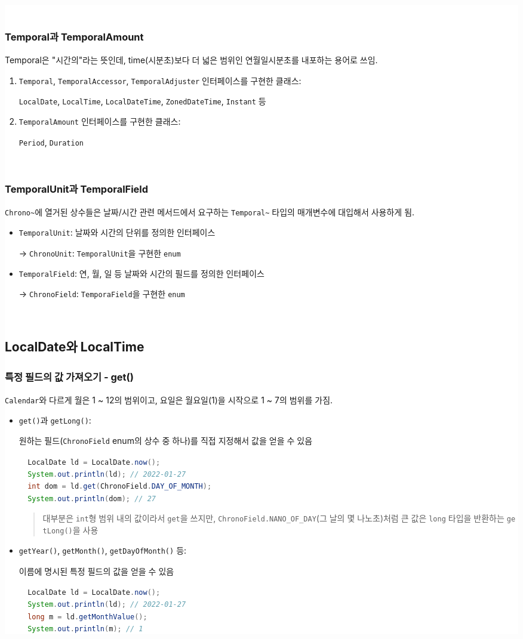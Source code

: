 &nbsp;

### Temporal과 TemporalAmount

Temporal은 "시간의"라는 뜻인데, time(시분초)보다 더 넓은 범위인 연월일시분초를 내포하는 용어로 쓰임.

1. `Temporal`, `TemporalAccessor`, `TemporalAdjuster` 인터페이스를 구현한 클래스:

   `LocalDate`, `LocalTime`, `LocalDateTime`, `ZonedDateTime`, `Instant` 등

2. `TemporalAmount` 인터페이스를 구현한 클래스:

   `Period`, `Duration`

&nbsp;

### TemporalUnit과 TemporalField

`Chrono~`에 열거된 상수들은 날짜/시간 관련 메서드에서 요구하는 `Temporal~` 타입의 매개변수에 대입해서 사용하게 됨.

- `TemporalUnit`: 날짜와 시간의 단위를 정의한 인터페이스

  &#8594; `ChronoUnit`: `TemporalUnit`을 구현한 `enum`

- `TemporalField`: 연, 월, 일 등 날짜와 시간의 필드를 정의한 인터페이스

  &#8594; `ChronoField`: `TemporaField`을 구현한 `enum`

&nbsp;

## LocalDate와 LocalTime

### 특정 필드의 값 가져오기 - get()

`Calendar`와 다르게 월은 1 ~ 12의 범위이고, 요일은 월요일(1)을 시작으로 1 ~ 7의 범위를 가짐.

- `get()`과 `getLong()`:

  원하는 필드(`ChronoField` enum의 상수 중 하나)를 직접 지정해서 값을 얻을 수 있음

  ```java
    LocalDate ld = LocalDate.now();
    System.out.println(ld); // 2022-01-27
    int dom = ld.get(ChronoField.DAY_OF_MONTH);
    System.out.println(dom); // 27
  ```

  > 대부분은 `int`형 범위 내의 값이라서 `get`을 쓰지만, `ChronoField.NANO_OF_DAY`(그 날의 몇 나노초)처럼 큰 값은 `long` 타입을 반환하는 `getLong()`을 사용

- `getYear()`, `getMonth()`, `getDayOfMonth()` 등:

  이름에 명시된 특정 필드의 값을 얻을 수 있음

  ```java
    LocalDate ld = LocalDate.now();
    System.out.println(ld); // 2022-01-27
    long m = ld.getMonthValue();
    System.out.println(m); // 1
  ```
